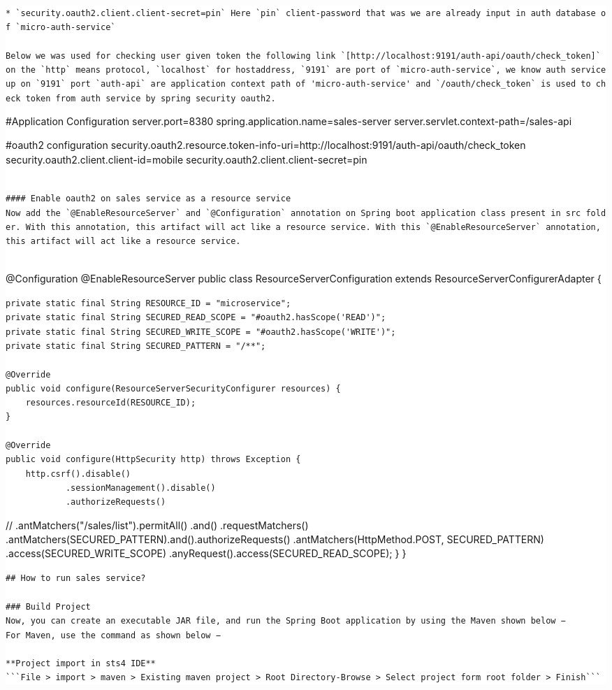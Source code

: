 ```
* `security.oauth2.client.client-secret=pin` Here `pin` client-password that was we are already input in auth database of `micro-auth-service`

Below we was used for checking user given token the following link `[http://localhost:9191/auth-api/oauth/check_token]` on the `http` means protocol, `localhost` for hostaddress, `9191` are port of `micro-auth-service`, we know auth service up on `9191` port `auth-api` are application context path of 'micro-auth-service' and `/oauth/check_token` is used to check token from auth service by spring security oauth2.
```
#Application Configuration
server.port=8380
spring.application.name=sales-server
server.servlet.context-path=/sales-api

#oauth2 configuration
security.oauth2.resource.token-info-uri=http://localhost:9191/auth-api/oauth/check_token
security.oauth2.client.client-id=mobile
security.oauth2.client.client-secret=pin
```

#### Enable oauth2 on sales service as a resource service
Now add the `@EnableResourceServer` and `@Configuration` annotation on Spring boot application class present in src folder. With this annotation, this artifact will act like a resource service. With this `@EnableResourceServer` annotation, this artifact will act like a resource service.


```
@Configuration
@EnableResourceServer
public class ResourceServerConfiguration extends ResourceServerConfigurerAdapter {

    private static final String RESOURCE_ID = "microservice";
    private static final String SECURED_READ_SCOPE = "#oauth2.hasScope('READ')";
    private static final String SECURED_WRITE_SCOPE = "#oauth2.hasScope('WRITE')";
    private static final String SECURED_PATTERN = "/**";

    @Override
    public void configure(ResourceServerSecurityConfigurer resources) {
        resources.resourceId(RESOURCE_ID);
    }

    @Override
    public void configure(HttpSecurity http) throws Exception {
        http.csrf().disable()
                .sessionManagement().disable()
                .authorizeRequests()
//                 .antMatchers("/sales/list").permitAll()
                .and()
                .requestMatchers()                
                .antMatchers(SECURED_PATTERN).and().authorizeRequests()
                .antMatchers(HttpMethod.POST, SECURED_PATTERN)
                .access(SECURED_WRITE_SCOPE)
                .anyRequest().access(SECURED_READ_SCOPE);
    }
}
```
## How to run sales service?

### Build Project
Now, you can create an executable JAR file, and run the Spring Boot application by using the Maven shown below −
For Maven, use the command as shown below −

**Project import in sts4 IDE** 
```File > import > maven > Existing maven project > Root Directory-Browse > Select project form root folder > Finish```

```
